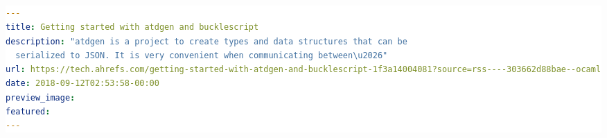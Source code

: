 ```yaml
---
title: Getting started with atdgen and bucklescript
description: "atdgen is a project to create types and data structures that can be
  serialized to JSON. It is very convenient when communicating between\u2026"
url: https://tech.ahrefs.com/getting-started-with-atdgen-and-bucklescript-1f3a14004081?source=rss----303662d88bae--ocaml
date: 2018-09-12T02:53:58-00:00
preview_image:
featured:
---
```

